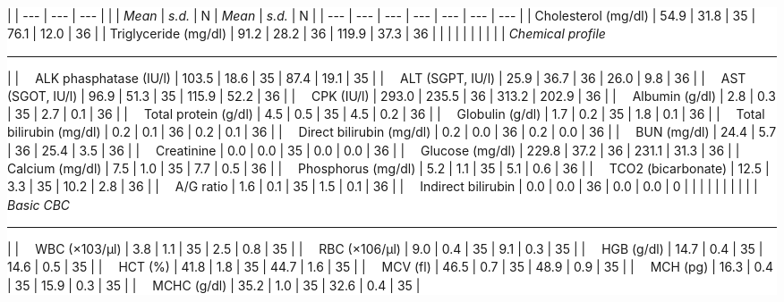  |
| --- | --- | --- |
|  | _Mean_ | _s.d._ | N | _Mean_ | _s.d._ | N |
| --- | --- | --- | --- | --- | --- | --- |
| Cholesterol (mg/dl) | 54.9 | 31.8 | 35 | 76.1 | 12.0 | 36 |
| Triglyceride (mg/dl) | 91.2 | 28.2 | 36 | 119.9 | 37.3 | 36 |
|  |  |  |  |  |  |  |
| _Chemical profile_

* * *

 |
|  ALK phasphatase (IU/l) | 103.5 | 18.6 | 35 | 87.4 | 19.1 | 35 |
|  ALT (SGPT, IU/l) | 25.9 | 36.7 | 36 | 26.0 | 9.8 | 36 |
|  AST (SGOT, IU/l) | 96.9 | 51.3 | 35 | 115.9 | 52.2 | 36 |
|  CPK (IU/l) | 293.0 | 235.5 | 36 | 313.2 | 202.9 | 36 |
|  Albumin (g/dl) | 2.8 | 0.3 | 35 | 2.7 | 0.1 | 36 |
|  Total protein (g/dl) | 4.5 | 0.5 | 35 | 4.5 | 0.2 | 36 |
|  Globulin (g/dl) | 1.7 | 0.2 | 35 | 1.8 | 0.1 | 36 |
|  Total bilirubin (mg/dl) | 0.2 | 0.1 | 36 | 0.2 | 0.1 | 36 |
|  Direct bilirubin (mg/dl) | 0.2 | 0.0 | 36 | 0.2 | 0.0 | 36 |
|  BUN (mg/dl) | 24.4 | 5.7 | 36 | 25.4 | 3.5 | 36 |
|  Creatinine | 0.0 | 0.0 | 35 | 0.0 | 0.0 | 36 |
|  Glucose (mg/dl) | 229.8 | 37.2 | 36 | 231.1 | 31.3 | 36 |
|  Calcium (mg/dl) | 7.5 | 1.0 | 35 | 7.7 | 0.5 | 36 |
|  Phosphorus (mg/dl) | 5.2 | 1.1 | 35 | 5.1 | 0.6 | 36 |
|  TCO2 (bicarbonate) | 12.5 | 3.3 | 35 | 10.2 | 2.8 | 36 |
|  A/G ratio | 1.6 | 0.1 | 35 | 1.5 | 0.1 | 36 |
|  Indirect bilirubin | 0.0 | 0.0 | 36 | 0.0 | 0.0 | 0 |
|  |  |  |  |  |  |  |
| _Basic CBC_

* * *

 |
|  WBC (×103/μl) | 3.8 | 1.1 | 35 | 2.5 | 0.8 | 35 |
|  RBC (×106/μl) | 9.0 | 0.4 | 35 | 9.1 | 0.3 | 35 |
|  HGB (g/dl) | 14.7 | 0.4 | 35 | 14.6 | 0.5 | 35 |
|  HCT (%) | 41.8 | 1.8 | 35 | 44.7 | 1.6 | 35 |
|  MCV (fl) | 46.5 | 0.7 | 35 | 48.9 | 0.9 | 35 |
|  MCH (pg) | 16.3 | 0.4 | 35 | 15.9 | 0.3 | 35 |
|  MCHC (g/dl) | 35.2 | 1.0 | 35 | 32.6 | 0.4 | 35 |